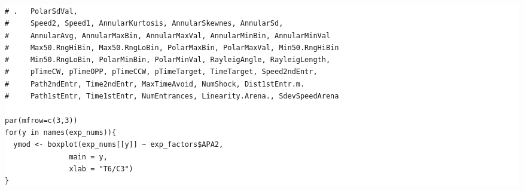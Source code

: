     # .   PolarSdVal,   
    #     Speed2, Speed1, AnnularKurtosis, AnnularSkewnes, AnnularSd,
    #     AnnularAvg, AnnularMaxBin, AnnularMaxVal, AnnularMinBin, AnnularMinVal
    #     Max50.RngHiBin, Max50.RngLoBin, PolarMaxBin, PolarMaxVal, Min50.RngHiBin   
    #     Min50.RngLoBin, PolarMinBin, PolarMinVal, RayleigAngle, RayleigLength,
    #     pTimeCW, pTimeOPP, pTimeCCW, pTimeTarget, TimeTarget, Speed2ndEntr, 
    #     Path2ndEntr, Time2ndEntr, MaxTimeAvoid, NumShock, Dist1stEntr.m. 
    #     Path1stEntr, Time1stEntr, NumEntrances, Linearity.Arena., SdevSpeedArena

    par(mfrow=c(3,3))
    for(y in names(exp_nums)){
      ymod <- boxplot(exp_nums[[y]] ~ exp_factors$APA2,
                   main = y,
                   xlab = "T6/C3")
    }
